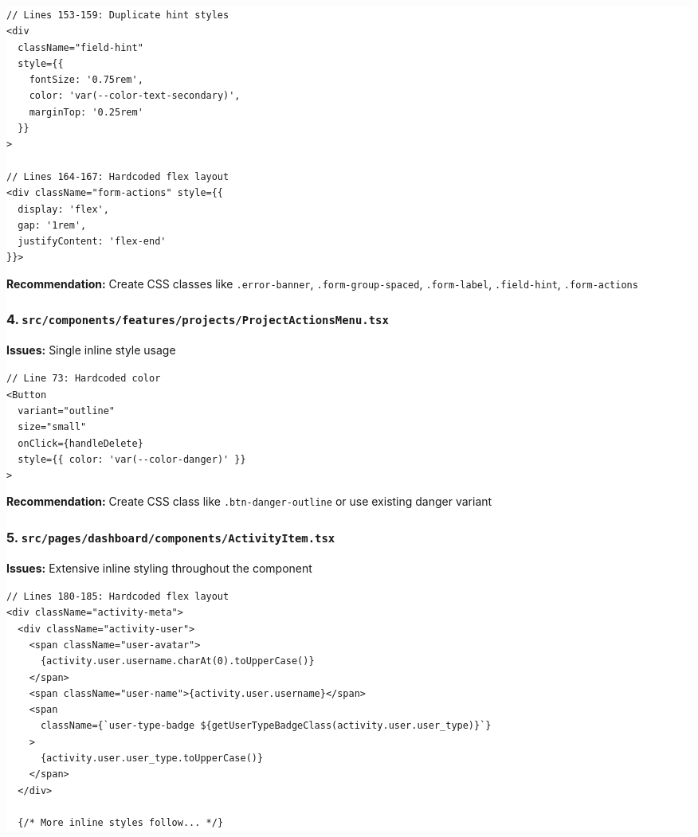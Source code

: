 ```tsx
// Lines 153-159: Duplicate hint styles
<div 
  className="field-hint"
  style={{ 
    fontSize: '0.75rem',
    color: 'var(--color-text-secondary)',
    marginTop: '0.25rem'
  }}
>

// Lines 164-167: Hardcoded flex layout
<div className="form-actions" style={{ 
  display: 'flex', 
  gap: '1rem', 
  justifyContent: 'flex-end' 
}}>
```

**Recommendation:** Create CSS classes like `.error-banner`, `.form-group-spaced`, `.form-label`, `.field-hint`, `.form-actions`

### 4. `src/components/features/projects/ProjectActionsMenu.tsx`

**Issues:** Single inline style usage

```tsx
// Line 73: Hardcoded color
<Button
  variant="outline"
  size="small"
  onClick={handleDelete}
  style={{ color: 'var(--color-danger)' }}
>
```

**Recommendation:** Create CSS class like `.btn-danger-outline` or use existing danger variant

### 5. `src/pages/dashboard/components/ActivityItem.tsx`

**Issues:** Extensive inline styling throughout the component

```tsx
// Lines 180-185: Hardcoded flex layout
<div className="activity-meta">
  <div className="activity-user">
    <span className="user-avatar">
      {activity.user.username.charAt(0).toUpperCase()}
    </span>
    <span className="user-name">{activity.user.username}</span>
    <span 
      className={`user-type-badge ${getUserTypeBadgeClass(activity.user.user_type)}`}
    >
      {activity.user.user_type.toUpperCase()}
    </span>
  </div>
  
  {/* More inline styles follow... */}
```
